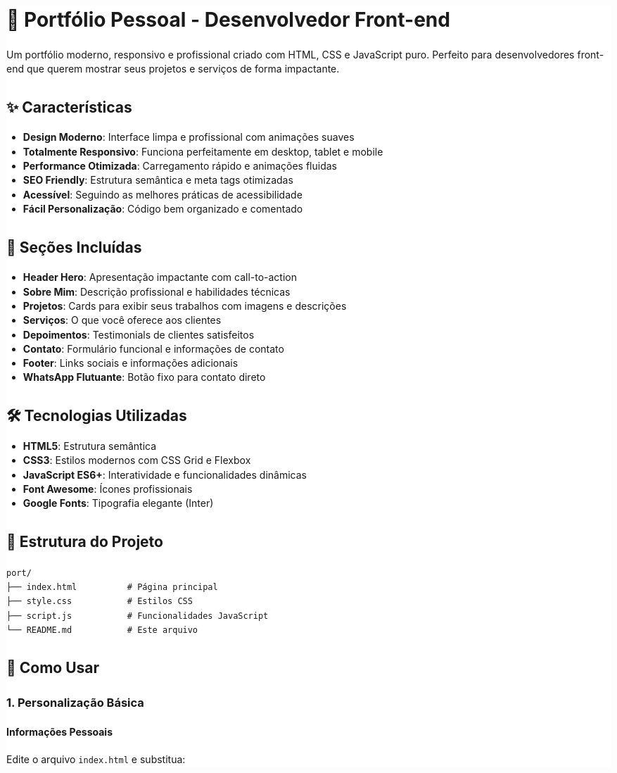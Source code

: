 # 🚀 Portfólio Pessoal - Desenvolvedor Front-end

Um portfólio moderno, responsivo e profissional criado com HTML, CSS e JavaScript puro. Perfeito para desenvolvedores front-end que querem mostrar seus projetos e serviços de forma impactante.

## ✨ Características

- **Design Moderno**: Interface limpa e profissional com animações suaves
- **Totalmente Responsivo**: Funciona perfeitamente em desktop, tablet e mobile
- **Performance Otimizada**: Carregamento rápido e animações fluidas
- **SEO Friendly**: Estrutura semântica e meta tags otimizadas
- **Acessível**: Seguindo as melhores práticas de acessibilidade
- **Fácil Personalização**: Código bem organizado e comentado

## 🎨 Seções Incluídas

- **Header Hero**: Apresentação impactante com call-to-action
- **Sobre Mim**: Descrição profissional e habilidades técnicas
- **Projetos**: Cards para exibir seus trabalhos com imagens e descrições
- **Serviços**: O que você oferece aos clientes
- **Depoimentos**: Testimonials de clientes satisfeitos
- **Contato**: Formulário funcional e informações de contato
- **Footer**: Links sociais e informações adicionais
- **WhatsApp Flutuante**: Botão fixo para contato direto

## 🛠️ Tecnologias Utilizadas

- **HTML5**: Estrutura semântica
- **CSS3**: Estilos modernos com CSS Grid e Flexbox
- **JavaScript ES6+**: Interatividade e funcionalidades dinâmicas
- **Font Awesome**: Ícones profissionais
- **Google Fonts**: Tipografia elegante (Inter)

## 📁 Estrutura do Projeto

```
port/
├── index.html          # Página principal
├── style.css           # Estilos CSS
├── script.js           # Funcionalidades JavaScript
└── README.md           # Este arquivo
```

## 🚀 Como Usar

### 1. Personalização Básica

#### Informações Pessoais
Edite o arquivo `index.html` e substitua:
